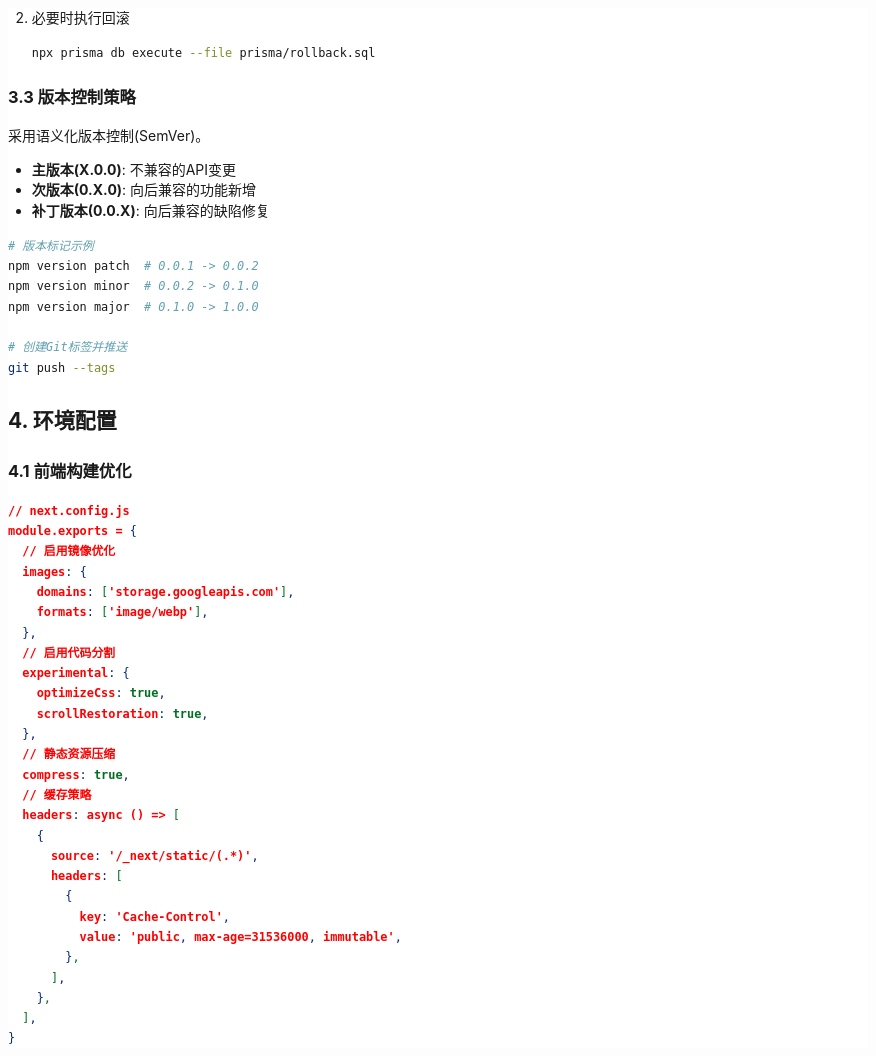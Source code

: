 2. 必要时执行回滚
   ```bash
   npx prisma db execute --file prisma/rollback.sql
   ```

### 3.3 版本控制策略

采用语义化版本控制(SemVer)。

- **主版本(X.0.0)**: 不兼容的API变更
- **次版本(0.X.0)**: 向后兼容的功能新增
- **补丁版本(0.0.X)**: 向后兼容的缺陷修复

```bash
# 版本标记示例
npm version patch  # 0.0.1 -> 0.0.2
npm version minor  # 0.0.2 -> 0.1.0
npm version major  # 0.1.0 -> 1.0.0

# 创建Git标签并推送
git push --tags
```

## 4. 环境配置

### 4.1 前端构建优化

```json
// next.config.js
module.exports = {
  // 启用镜像优化
  images: {
    domains: ['storage.googleapis.com'],
    formats: ['image/webp'],
  },
  // 启用代码分割
  experimental: {
    optimizeCss: true,
    scrollRestoration: true,
  },
  // 静态资源压缩
  compress: true,
  // 缓存策略
  headers: async () => [
    {
      source: '/_next/static/(.*)',
      headers: [
        {
          key: 'Cache-Control',
          value: 'public, max-age=31536000, immutable',
        },
      ],
    },
  ],
}
```
